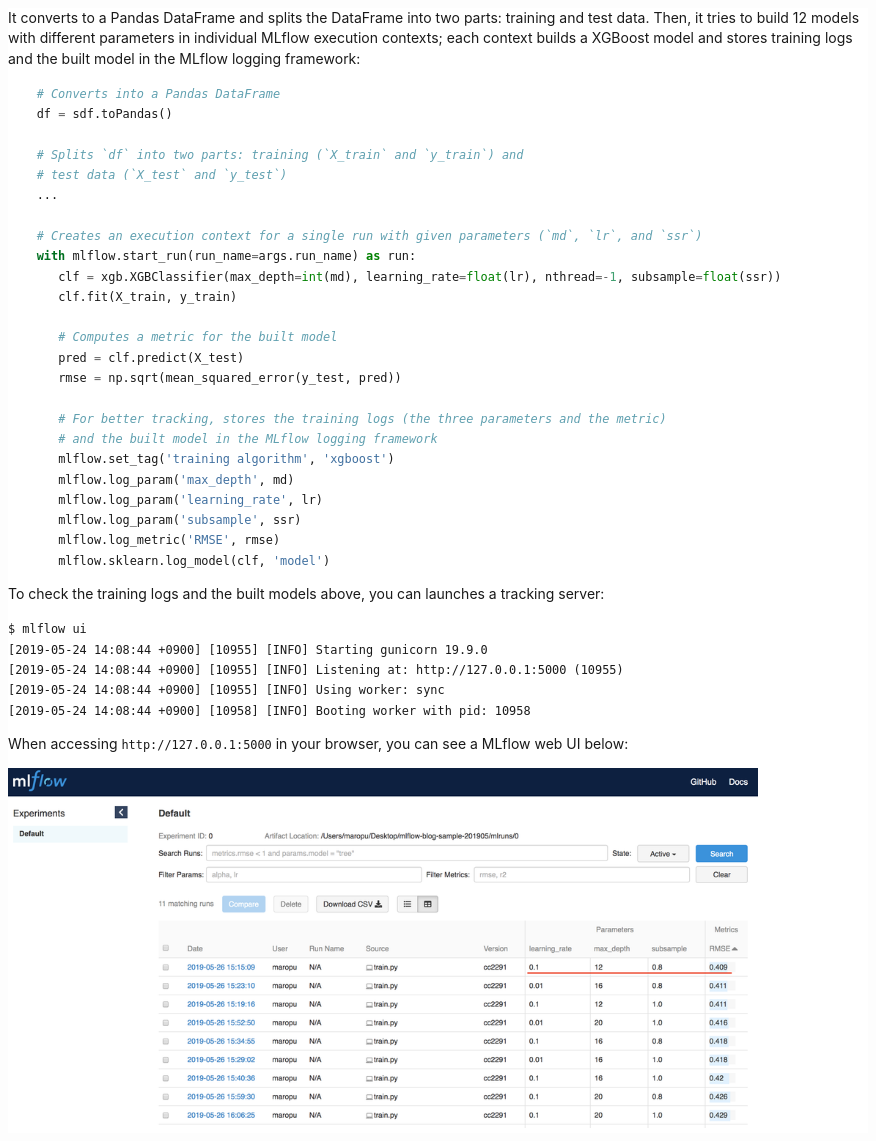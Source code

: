 It converts to a Pandas DataFrame and splits the DataFrame into two parts: training and test data.
Then, it tries to build 12 models with different parameters in individual MLflow execution contexts;
each context builds a XGBoost model and stores training logs and the built model in the MLflow logging framework:

```python
    # Converts into a Pandas DataFrame
    df = sdf.toPandas()

    # Splits `df` into two parts: training (`X_train` and `y_train`) and
    # test data (`X_test` and `y_test`)
    ...

    # Creates an execution context for a single run with given parameters (`md`, `lr`, and `ssr`)
    with mlflow.start_run(run_name=args.run_name) as run:
       clf = xgb.XGBClassifier(max_depth=int(md), learning_rate=float(lr), nthread=-1, subsample=float(ssr))
       clf.fit(X_train, y_train)

       # Computes a metric for the built model
       pred = clf.predict(X_test)
       rmse = np.sqrt(mean_squared_error(y_test, pred))

       # For better tracking, stores the training logs (the three parameters and the metric)
       # and the built model in the MLflow logging framework
       mlflow.set_tag('training algorithm', 'xgboost')
       mlflow.log_param('max_depth', md)
       mlflow.log_param('learning_rate', lr)
       mlflow.log_param('subsample', ssr)
       mlflow.log_metric('RMSE', rmse)
       mlflow.sklearn.log_model(clf, 'model')
```

To check the training logs and the built models above, you can launches a tracking server:

    $ mlflow ui
    [2019-05-24 14:08:44 +0900] [10955] [INFO] Starting gunicorn 19.9.0
    [2019-05-24 14:08:44 +0900] [10955] [INFO] Listening at: http://127.0.0.1:5000 (10955)
    [2019-05-24 14:08:44 +0900] [10955] [INFO] Using worker: sync
    [2019-05-24 14:08:44 +0900] [10958] [INFO] Booting worker with pid: 10958

When accessing `http://127.0.0.1:5000` in your browser, you can see a MLflow web UI below:

<img src="resources/mlflow_ui.png" width="750px">